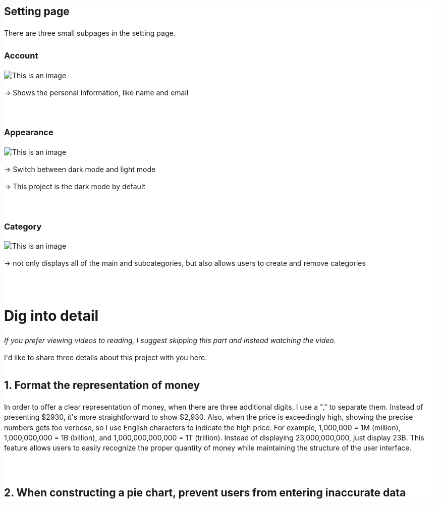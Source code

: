 ## Setting page

There are three small subpages in the setting page.

### Account

![This is an image](/Image/setting-account.png)

&#8594; Shows the personal information, like name and email

&nbsp;

### Appearance

![This is an image](/Image/setting-appearance.png)

&#8594; Switch between dark mode and light mode

&#8594; This project is the dark mode by default

&nbsp;

### Category

![This is an image](/Image/setting-category.png)

&#8594; not only displays all of the main and subcategories, but also allows users to create and remove categories

&nbsp;

# Dig into detail

_If you prefer viewing videos to reading, I suggest skipping this part and instead watching the video._

I'd like to share three details about this project with you here.

## 1. Format the representation of money

In order to offer a clear representation of money, when there are three additional digits, I use a "," to separate them. Instead of presenting $2930, it's more straightforward to show $2,930. Also, when the price is exceedingly high, showing the precise numbers gets too verbose, so I use English characters to indicate the high price. For example, 1,000,000 = 1M (million), 1,000,000,000 = 1B (billion), and 1,000,000,000,000 = 1T (trillion). Instead of displaying 23,000,000,000, just display 23B. This feature allows users to easily recognize the proper quantity of money while maintaining the structure of the user interface.

&nbsp;

## 2. When constructing a pie chart, prevent users from entering inaccurate data
